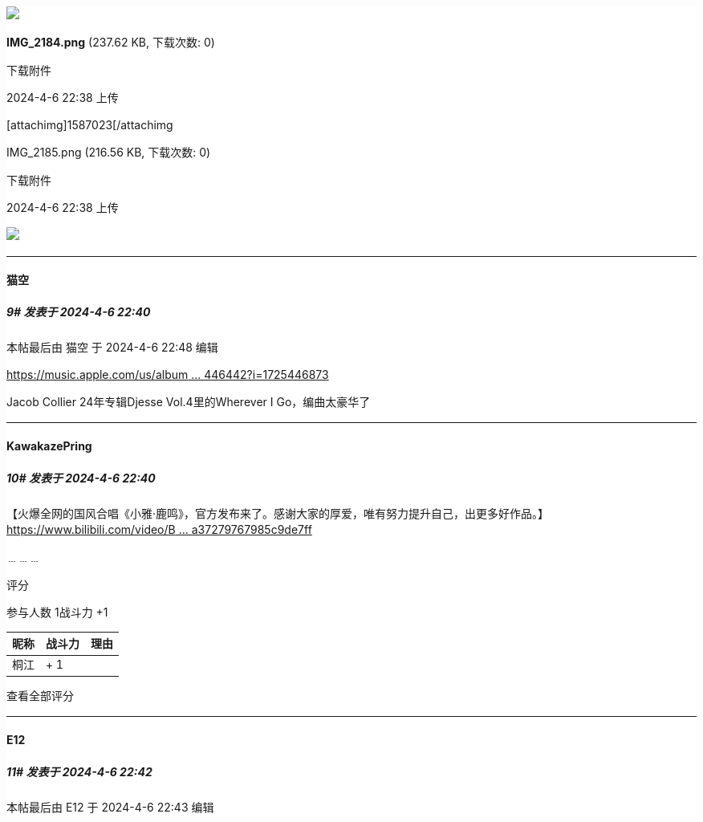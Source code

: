 <img src="https://img.saraba1st.com/forum/202404/06/223841mp5jj8jnqjuxpjkj.png" referrerpolicy="no-referrer">

<strong>IMG_2184.png</strong> (237.62 KB, 下载次数: 0)

下载附件

2024-4-6 22:38 上传

[attachimg]1587023[/attachimg

IMG_2185.png
(216.56 KB, 下载次数: 0)

下载附件

2024-4-6 22:38 上传

<img src="https://img.saraba1st.com/forum/202404/06/223841jt72wpqjx2qzww7i.png" referrerpolicy="no-referrer">

*****

####  猫空  
##### 9#       发表于 2024-4-6 22:40

 本帖最后由 猫空 于 2024-4-6 22:48 编辑 

[https://music.apple.com/us/album ... 446442?i=1725446873](https://music.apple.com/us/album/wherever-i-go-feat-lawrence-michael-mcdonald/1725446442?i=1725446873)

Jacob Collier 24年专辑Djesse Vol.4里的Wherever I Go，编曲太豪华了

*****

####  KawakazePring  
##### 10#       发表于 2024-4-6 22:40

【火爆全网的国风合唱《小雅·鹿鸣》，官方发布来了。感谢大家的厚爱，唯有努力提升自己，出更多好作品。】[https://www.bilibili.com/video/B ... a37279767985c9de7ff](https://www.bilibili.com/video/BV1A5411y7bA?vd_source=e76d06192d6e5a37279767985c9de7ff)

﹍﹍﹍

评分

 参与人数 1战斗力 +1

|昵称|战斗力|理由|
|----|---|---|
| 桐江| + 1||

查看全部评分

*****

####  E12  
##### 11#       发表于 2024-4-6 22:42

 本帖最后由 E12 于 2024-4-6 22:43 编辑 

